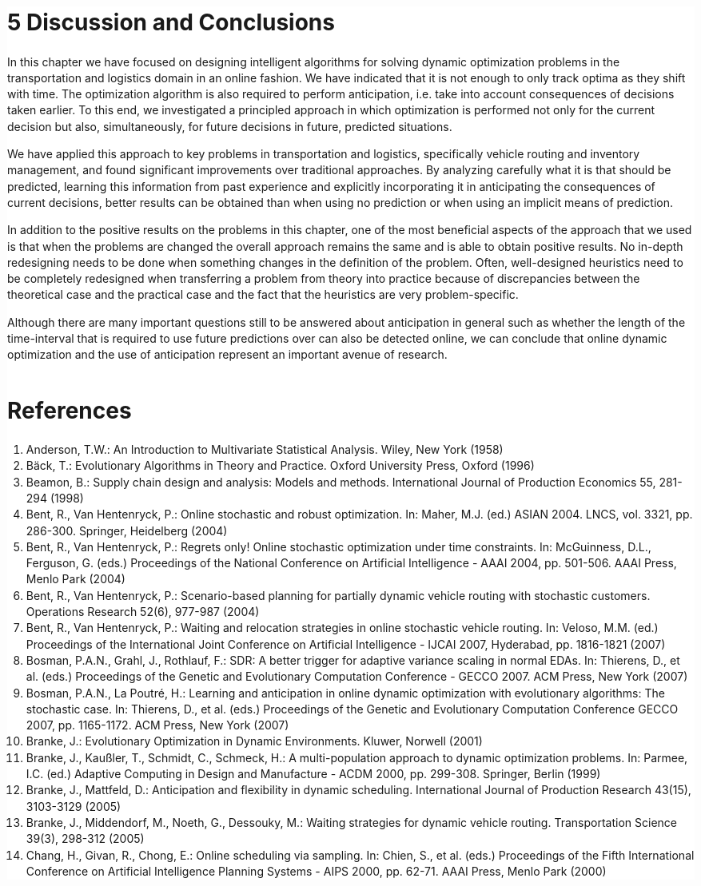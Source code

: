 # 5 Discussion and Conclusions 

In this chapter we have focused on designing intelligent algorithms for solving dynamic optimization problems in the transportation and logistics domain in an online fashion. We have indicated that it is not enough to only track optima as they shift with time. The optimization algorithm is also required to perform anticipation, i.e. take into account consequences of decisions taken earlier. To this end, we investigated a principled approach in which optimization is performed not only for the current decision but also, simultaneously, for future decisions in future, predicted situations.

We have applied this approach to key problems in transportation and logistics, specifically vehicle routing and inventory management, and found significant improvements over traditional approaches. By analyzing carefully what it is that should be predicted, learning this information from past experience and explicitly incorporating it in anticipating the consequences of current decisions, better results can be obtained than when using no prediction or when using an implicit means of prediction.

In addition to the positive results on the problems in this chapter, one of the most beneficial aspects of the approach that we used is that when the problems are changed the overall approach remains the same and is able to obtain positive results. No in-depth redesigning needs to be done when something changes in the definition of the problem. Often, well-designed heuristics need to be completely redesigned when transferring a problem from theory into practice because of discrepancies between the theoretical case and the practical case and the fact that the heuristics are very problem-specific.

Although there are many important questions still to be answered about anticipation in general such as whether the length of the time-interval that is required to use future predictions over can also be detected online, we can conclude that online dynamic optimization and the use of anticipation represent an important avenue of research.

# References 

1. Anderson, T.W.: An Introduction to Multivariate Statistical Analysis. Wiley, New York (1958)
2. Bäck, T.: Evolutionary Algorithms in Theory and Practice. Oxford University Press, Oxford (1996)
3. Beamon, B.: Supply chain design and analysis: Models and methods. International Journal of Production Economics 55, 281-294 (1998)
4. Bent, R., Van Hentenryck, P.: Online stochastic and robust optimization. In: Maher, M.J. (ed.) ASIAN 2004. LNCS, vol. 3321, pp. 286-300. Springer, Heidelberg (2004)
5. Bent, R., Van Hentenryck, P.: Regrets only! Online stochastic optimization under time constraints. In: McGuinness, D.L., Ferguson, G. (eds.) Proceedings of the National Conference on Artificial Intelligence - AAAI 2004, pp. 501-506. AAAI Press, Menlo Park (2004)
6. Bent, R., Van Hentenryck, P.: Scenario-based planning for partially dynamic vehicle routing with stochastic customers. Operations Research 52(6), 977-987 (2004)
7. Bent, R., Van Hentenryck, P.: Waiting and relocation strategies in online stochastic vehicle routing. In: Veloso, M.M. (ed.) Proceedings of the International Joint Conference on Artificial Intelligence - IJCAI 2007, Hyderabad, pp. 1816-1821 (2007)
8. Bosman, P.A.N., Grahl, J., Rothlauf, F.: SDR: A better trigger for adaptive variance scaling in normal EDAs. In: Thierens, D., et al. (eds.) Proceedings of the Genetic and Evolutionary Computation Conference - GECCO 2007. ACM Press, New York (2007)
9. Bosman, P.A.N., La Poutré, H.: Learning and anticipation in online dynamic optimization with evolutionary algorithms: The stochastic case. In: Thierens, D., et al. (eds.) Proceedings of the Genetic and Evolutionary Computation Conference GECCO 2007, pp. 1165-1172. ACM Press, New York (2007)
10. Branke, J.: Evolutionary Optimization in Dynamic Environments. Kluwer, Norwell (2001)
11. Branke, J., Kaußler, T., Schmidt, C., Schmeck, H.: A multi-population approach to dynamic optimization problems. In: Parmee, I.C. (ed.) Adaptive Computing in Design and Manufacture - ACDM 2000, pp. 299-308. Springer, Berlin (1999)
12. Branke, J., Mattfeld, D.: Anticipation and flexibility in dynamic scheduling. International Journal of Production Research 43(15), 3103-3129 (2005)
13. Branke, J., Middendorf, M., Noeth, G., Dessouky, M.: Waiting strategies for dynamic vehicle routing. Transportation Science 39(3), 298-312 (2005)
14. Chang, H., Givan, R., Chong, E.: Online scheduling via sampling. In: Chien, S., et al. (eds.) Proceedings of the Fifth International Conference on Artificial Intelligence Planning Systems - AIPS 2000, pp. 62-71. AAAI Press, Menlo Park (2000)